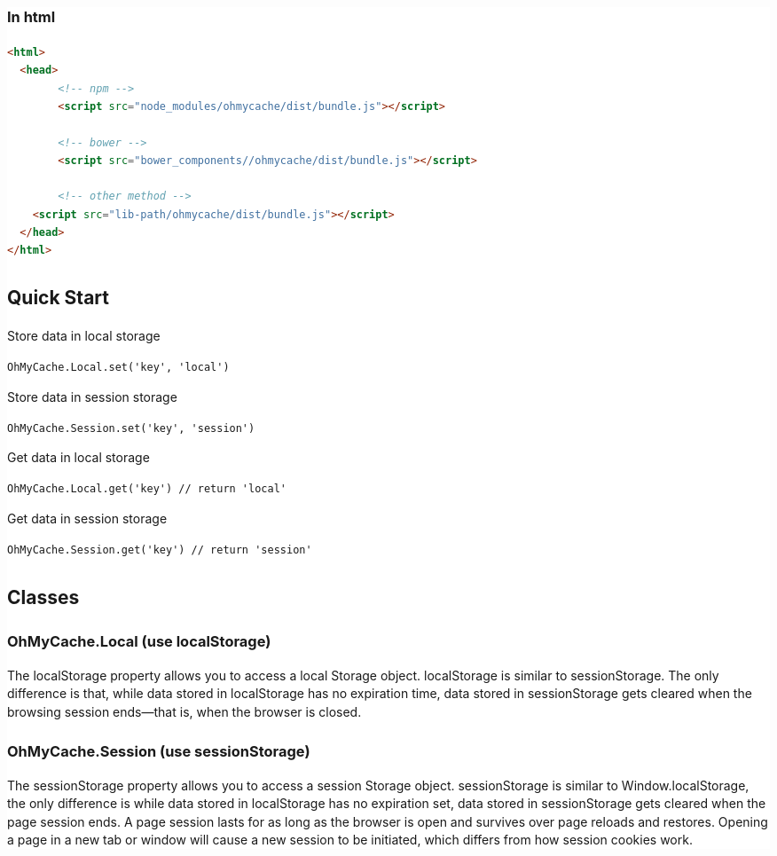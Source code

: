 ### In html
```html
<html>
  <head>
        <!-- npm -->
        <script src="node_modules/ohmycache/dist/bundle.js"></script>

        <!-- bower -->
        <script src="bower_components//ohmycache/dist/bundle.js"></script>

        <!-- other method -->
    <script src="lib-path/ohmycache/dist/bundle.js"></script>
  </head>
</html>
```

## Quick Start

Store data in local storage
```JS
OhMyCache.Local.set('key', 'local')
```

Store data in session storage
```JS
OhMyCache.Session.set('key', 'session')
```

Get data in local storage
```JS
OhMyCache.Local.get('key') // return 'local'
```

Get data in session storage
```JS
OhMyCache.Session.get('key') // return 'session'
```

## Classes

### OhMyCache.Local (use localStorage)
The localStorage property allows you to access a local Storage object. localStorage is similar to sessionStorage. The only difference is that, while data stored in localStorage has no expiration time, data stored in sessionStorage gets cleared when the browsing session ends—that is, when the browser is closed.

### OhMyCache.Session (use sessionStorage)
The sessionStorage property allows you to access a session Storage object. sessionStorage is similar to Window.localStorage, the only difference is while data stored in localStorage has no expiration set, data stored in sessionStorage gets cleared when the page session ends. A page session lasts for as long as the browser is open and survives over page reloads and restores. Opening a page in a new tab or window will cause a new session to be initiated, which differs from how session cookies work.
